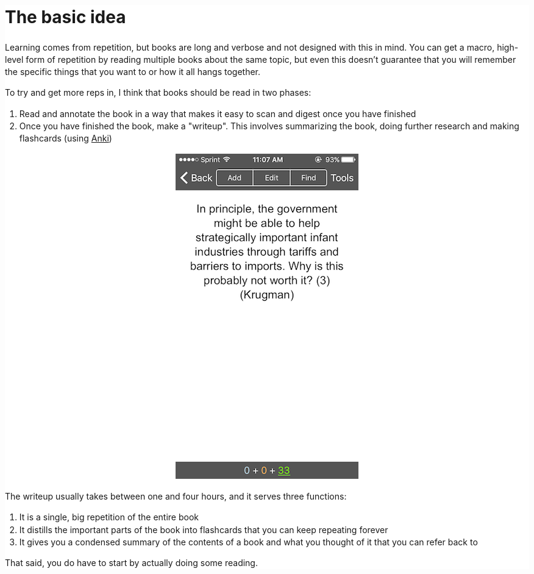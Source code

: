 # The basic idea

Learning comes from repetition, but books are long and verbose and not designed with this in mind. You can get a macro, high-level form of repetition by reading multiple books about the same topic, but even this doesn’t guarantee that you will remember the specific things that you want to or how it all hangs together.

To try and get more reps in, I think that books should be read in two phases:

1. Read and annotate the book in a way that makes it easy to scan and digest once you have finished
2. Once you have finished the book, make a "writeup". This involves summarizing the book,  doing further research and making flashcards (using [Anki](https://ankiweb.net))

<p align="center">
  <img src="/images/anki0.PNG" />
</p>

The writeup usually takes between one and four hours, and it serves three functions:

1. It is a single, big repetition of the entire book
2. It distills the important parts of the book into flashcards that you can keep repeating forever
3. It gives you a condensed summary of the contents of a book and what you thought of it that you can refer back to

That said, you do have to start by actually doing some reading.

